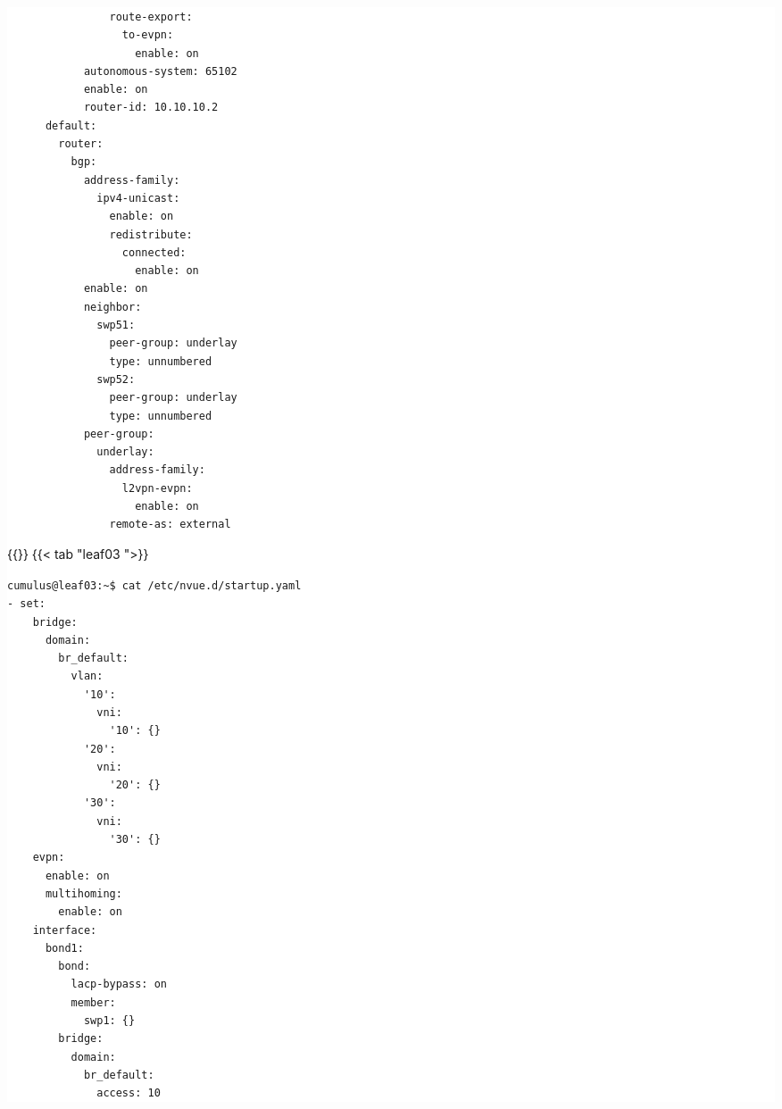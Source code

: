 ```
                route-export:
                  to-evpn:
                    enable: on
            autonomous-system: 65102
            enable: on
            router-id: 10.10.10.2
      default:
        router:
          bgp:
            address-family:
              ipv4-unicast:
                enable: on
                redistribute:
                  connected:
                    enable: on
            enable: on
            neighbor:
              swp51:
                peer-group: underlay
                type: unnumbered
              swp52:
                peer-group: underlay
                type: unnumbered
            peer-group:
              underlay:
                address-family:
                  l2vpn-evpn:
                    enable: on
                remote-as: external
```

{{</tab>}}
{{< tab "leaf03 ">}}

```
cumulus@leaf03:~$ cat /etc/nvue.d/startup.yaml
- set:
    bridge:
      domain:
        br_default:
          vlan:
            '10':
              vni:
                '10': {}
            '20':
              vni:
                '20': {}
            '30':
              vni:
                '30': {}
    evpn:
      enable: on
      multihoming:
        enable: on
    interface:
      bond1:
        bond:
          lacp-bypass: on
          member:
            swp1: {}
        bridge:
          domain:
            br_default:
              access: 10
```